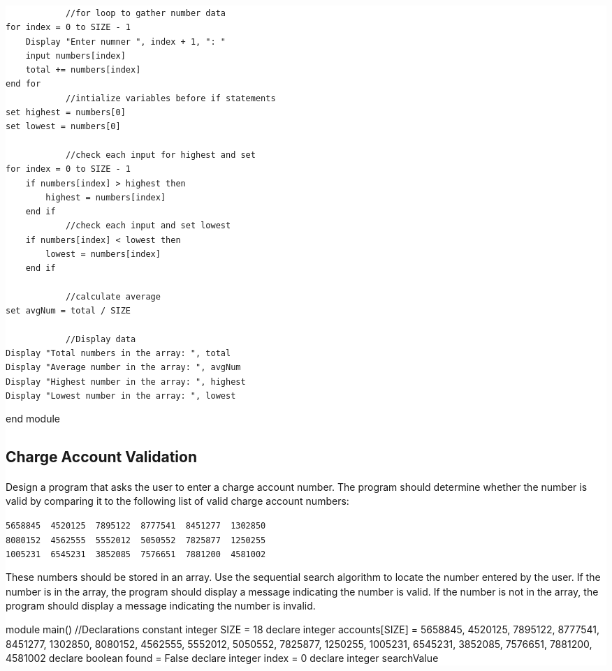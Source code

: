                 //for loop to gather number data
    for index = 0 to SIZE - 1
        Display "Enter numner ", index + 1, ": "
        input numbers[index]
        total += numbers[index]
    end for 
                //intialize variables before if statements
    set highest = numbers[0]
    set lowest = numbers[0]

                //check each input for highest and set
    for index = 0 to SIZE - 1
        if numbers[index] > highest then
            highest = numbers[index]
        end if
                //check each input and set lowest
        if numbers[index] < lowest then
            lowest = numbers[index]
        end if

                //calculate average
    set avgNum = total / SIZE

                //Display data
    Display "Total numbers in the array: ", total
    Display "Average number in the array: ", avgNum
    Display "Highest number in the array: ", highest
    Display "Lowest number in the array: ", lowest

end module



## Charge Account Validation

Design a program that asks the user to enter a charge account number. The program should determine whether the number is valid by comparing it to the following list of valid charge account numbers:
```
5658845  4520125  7895122  8777541  8451277  1302850
8080152  4562555  5552012  5050552  7825877  1250255
1005231  6545231  3852085  7576651  7881200  4581002
```
These numbers should be stored in an array. Use the sequential search algorithm to locate the number entered by the user. If the number is in the array, the program should display a message indicating the number is valid. If the number is not in the array, the program should display a message indicating the number is invalid.

module main()
                    //Declarations
    constant integer SIZE = 18
    declare integer accounts[SIZE] = 5658845, 4520125, 7895122, 8777541, 8451277, 1302850,
                                     8080152, 4562555, 5552012, 5050552, 7825877, 1250255,
                                     1005231, 6545231, 3852085, 7576651, 7881200, 4581002
    declare boolean found = False
    declare integer index = 0
    declare integer searchValue
